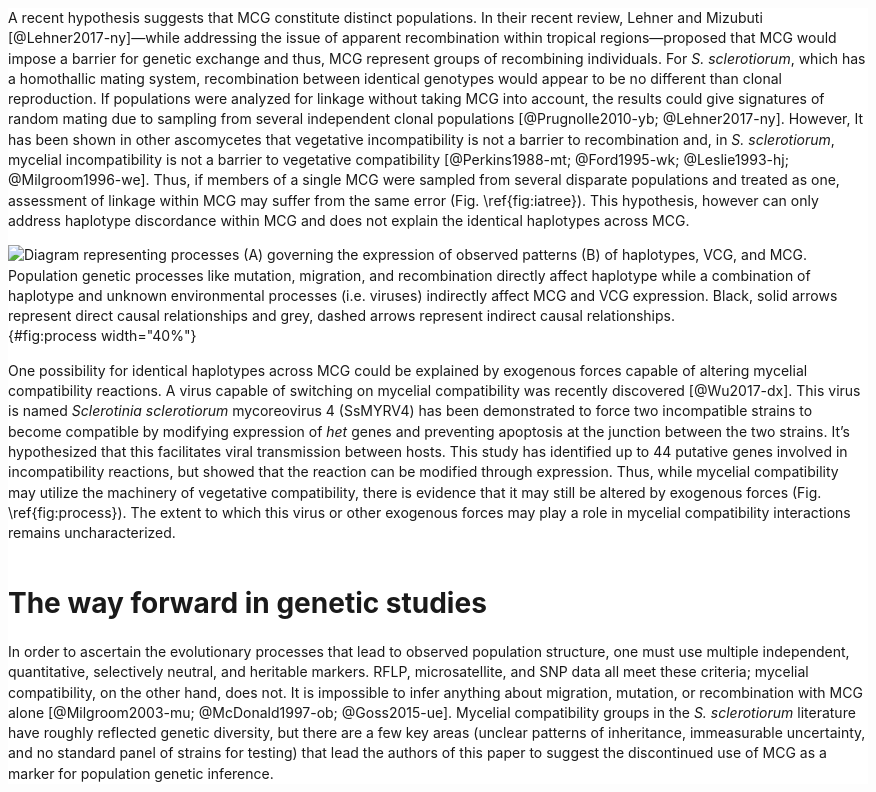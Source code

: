 A recent hypothesis suggests that MCG constitute distinct populations.
In their recent review, Lehner and Mizubuti [@Lehner2017-ny]—while
addressing the issue of apparent recombination within tropical
regions—proposed that MCG would impose a barrier for genetic exchange
and thus, MCG represent groups of recombining individuals. For *S.
sclerotiorum*, which has a homothallic mating system, recombination
between identical genotypes would appear to be no different than clonal
reproduction. If populations were analyzed for linkage without taking
MCG into account, the results could give signatures of random mating due
to sampling from several independent clonal populations
[@Prugnolle2010-yb; @Lehner2017-ny]. However, It has been shown in
other ascomycetes that vegetative incompatibility is not a barrier to
recombination and, in *S. sclerotiorum*, mycelial incompatibility is not
a barrier to vegetative compatibility
[@Perkins1988-mt; @Ford1995-wk; @Leslie1993-hj; @Milgroom1996-we]. Thus,
if members of a single MCG were sampled from several disparate
populations and treated as one, assessment of linkage within MCG may
suffer from the same error (Fig. \ref{fig:iatree}). This hypothesis, however can only address
haplotype discordance within MCG and does not explain the identical
haplotypes across MCG.

![Diagram representing processes (A) governing the expression of
observed patterns (B) of haplotypes, VCG, and MCG. Population genetic
processes like mutation, migration, and recombination directly affect
haplotype while a combination of haplotype and unknown environmental
processes (i.e. viruses) indirectly affect MCG and VCG expression.
Black, solid arrows represent direct causal relationships and grey,
dashed arrows represent indirect causal relationships.
](../figures/process-pattern.png){#fig:process width="40%"}

One possibility for identical haplotypes across MCG could be explained
by exogenous forces capable of altering mycelial compatibility
reactions. A virus capable of switching on mycelial compatibility was
recently discovered [@Wu2017-dx]. This virus is named *Sclerotinia
sclerotiorum* mycoreovirus 4 (SsMYRV4) has been demonstrated to force
two incompatible strains to become compatible by modifying expression of
*het* genes and preventing apoptosis at the junction between the two
strains. It’s hypothesized that this facilitates viral transmission
between hosts. This study has identified up to 44 putative genes
involved in incompatibility reactions, but showed that the reaction can
be modified through expression. Thus, while mycelial compatibility may
utilize the machinery of vegetative compatibility, there is evidence
that it may still be altered by exogenous forces (Fig. \ref{fig:process}). The extent to
which this virus or other exogenous forces may play a role in mycelial
compatibility interactions remains uncharacterized.

# The way forward in genetic studies

In order to ascertain the evolutionary processes that lead to observed
population structure, one must use multiple independent, quantitative,
selectively neutral, and heritable markers. RFLP, microsatellite, and
SNP data all meet these criteria; mycelial compatibility, on the other
hand, does not. It is impossible to infer anything about migration,
mutation, or recombination with MCG alone
[@Milgroom2003-mu; @McDonald1997-ob; @Goss2015-ue]. Mycelial
compatibility groups in the *S. sclerotiorum* literature have roughly
reflected genetic diversity, but there are a few key areas (unclear
patterns of inheritance, immeasurable uncertainty, and no standard panel
of strains for testing) that lead the authors of this paper to suggest
the discontinued use of MCG as a marker for population genetic
inference.


[^1]: We use haplotype here to refer to the combination of the nuclear
[^2]: The idea of transitivity here refers to the mathematical term. If